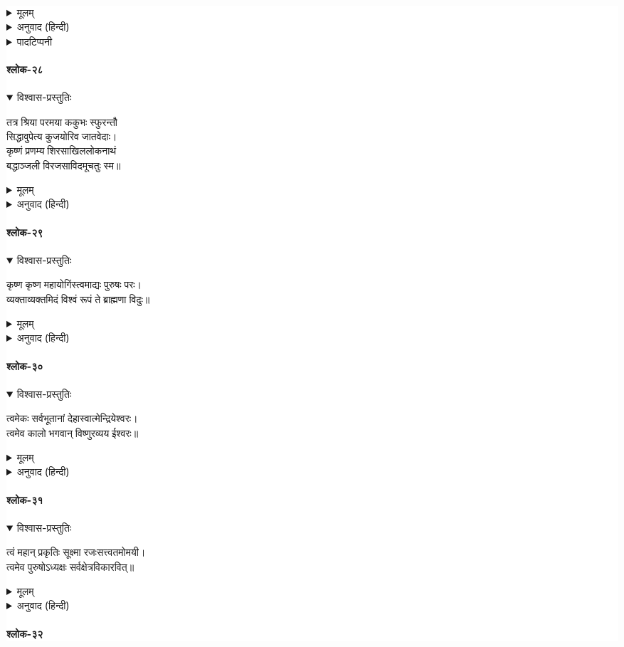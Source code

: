 <details><summary>मूलम्</summary></details>

<details><summary>अनुवाद (हिन्दी)</summary></details>

<details><summary>पादटिप्पनी</summary></details>

#### श्लोक-२८


<details open><summary>विश्वास-प्रस्तुतिः</summary>

तत्र श्रिया परमया ककुभः स्फुरन्तौ  
सिद्धावुपेत्य कुजयोरिव जातवेदाः।  
कृष्णं प्रणम्य शिरसाखिललोकनाथं  
बद्धाञ्जली विरजसाविदमूचतुः स्म॥
</details>

<details><summary>मूलम्</summary></details>

<details><summary>अनुवाद (हिन्दी)</summary></details>

#### श्लोक-२९


<details open><summary>विश्वास-प्रस्तुतिः</summary>

कृष्ण कृष्ण महायोगिंस्त्वमाद्यः पुरुषः परः।  
व्यक्ताव्यक्तमिदं विश्वं रूपं ते ब्राह्मणा विदुः॥
</details>

<details><summary>मूलम्</summary></details>

<details><summary>अनुवाद (हिन्दी)</summary></details>

#### श्लोक-३०


<details open><summary>विश्वास-प्रस्तुतिः</summary>

त्वमेकः सर्वभूतानां देहास्वात्मेन्द्रियेश्वरः।  
त्वमेव कालो भगवान् विष्णुरव्यय ईश्वरः॥
</details>

<details><summary>मूलम्</summary></details>

<details><summary>अनुवाद (हिन्दी)</summary></details>

#### श्लोक-३१


<details open><summary>विश्वास-प्रस्तुतिः</summary>

त्वं महान् प्रकृतिः सूक्ष्मा रजःसत्त्वतमोमयी।  
त्वमेव पुरुषोऽध्यक्षः सर्वक्षेत्रविकारवित्॥
</details>

<details><summary>मूलम्</summary></details>

<details><summary>अनुवाद (हिन्दी)</summary></details>

#### श्लोक-३२
